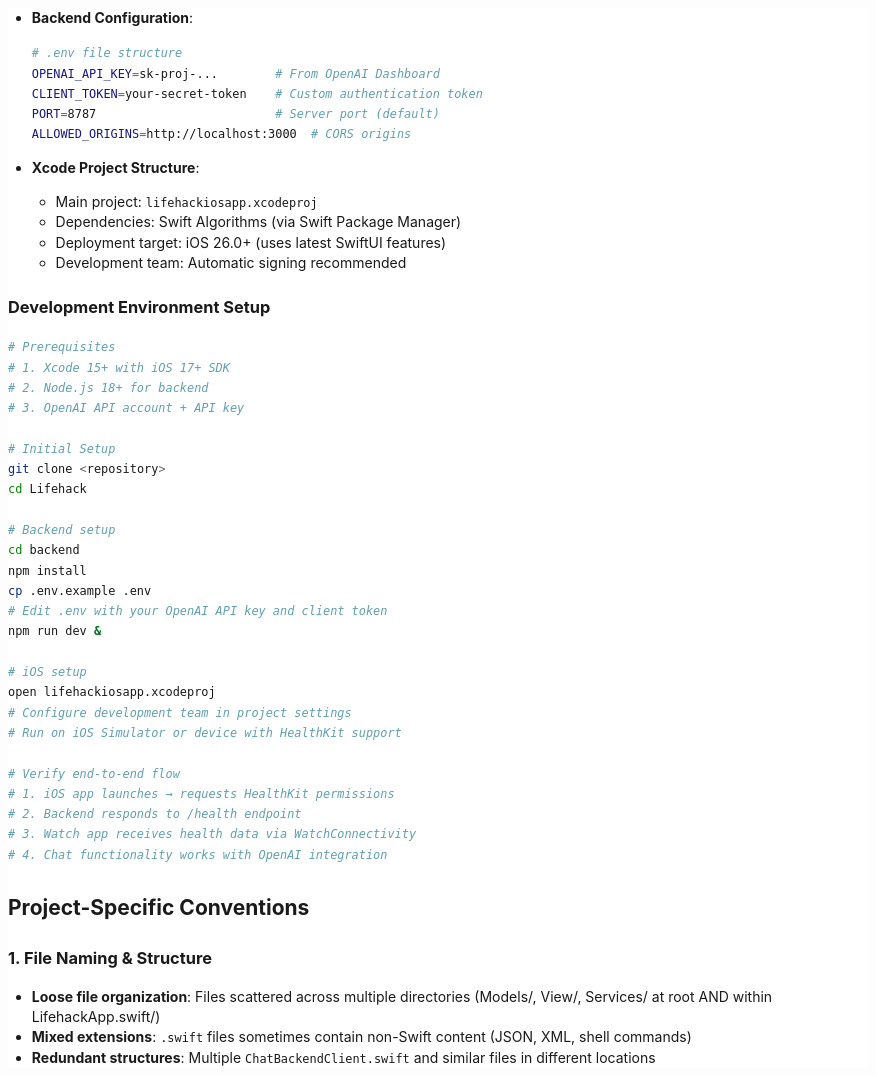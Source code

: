 - **Backend Configuration**:
  ```bash
  # .env file structure
  OPENAI_API_KEY=sk-proj-...        # From OpenAI Dashboard
  CLIENT_TOKEN=your-secret-token    # Custom authentication token
  PORT=8787                         # Server port (default)
  ALLOWED_ORIGINS=http://localhost:3000  # CORS origins
  ```

- **Xcode Project Structure**:
  - Main project: `lifehackiosapp.xcodeproj`
  - Dependencies: Swift Algorithms (via Swift Package Manager)
  - Deployment target: iOS 26.0+ (uses latest SwiftUI features)
  - Development team: Automatic signing recommended

### Development Environment Setup
```bash
# Prerequisites
# 1. Xcode 15+ with iOS 17+ SDK
# 2. Node.js 18+ for backend
# 3. OpenAI API account + API key

# Initial Setup
git clone <repository>
cd Lifehack

# Backend setup
cd backend
npm install
cp .env.example .env
# Edit .env with your OpenAI API key and client token
npm run dev &

# iOS setup
open lifehackiosapp.xcodeproj
# Configure development team in project settings
# Run on iOS Simulator or device with HealthKit support

# Verify end-to-end flow
# 1. iOS app launches → requests HealthKit permissions
# 2. Backend responds to /health endpoint
# 3. Watch app receives health data via WatchConnectivity
# 4. Chat functionality works with OpenAI integration
```

## Project-Specific Conventions

### 1. File Naming & Structure
- **Loose file organization**: Files scattered across multiple directories (Models/, View/, Services/ at root AND within LifehackApp.swift/)
- **Mixed extensions**: `.swift` files sometimes contain non-Swift content (JSON, XML, shell commands)
- **Redundant structures**: Multiple `ChatBackendClient.swift` and similar files in different locations
